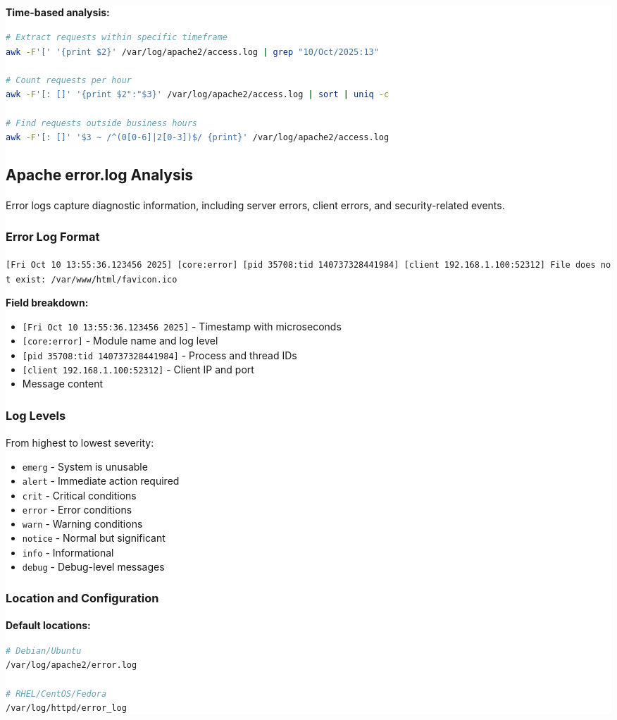 **Time-based analysis:**

```bash
# Extract requests within specific timeframe
awk -F'[' '{print $2}' /var/log/apache2/access.log | grep "10/Oct/2025:13"

# Count requests per hour
awk -F'[: []' '{print $2":"$3}' /var/log/apache2/access.log | sort | uniq -c

# Find requests outside business hours
awk -F'[: []' '$3 ~ /^(0[0-6]|2[0-3])$/ {print}' /var/log/apache2/access.log
```

## Apache error.log Analysis

Error logs capture diagnostic information, including server errors, client errors, and security-related events.

### Error Log Format

```
[Fri Oct 10 13:55:36.123456 2025] [core:error] [pid 35708:tid 140737328441984] [client 192.168.1.100:52312] File does not exist: /var/www/html/favicon.ico
```

**Field breakdown:**

- `[Fri Oct 10 13:55:36.123456 2025]` - Timestamp with microseconds
- `[core:error]` - Module name and log level
- `[pid 35708:tid 140737328441984]` - Process and thread IDs
- `[client 192.168.1.100:52312]` - Client IP and port
- Message content

### Log Levels

From highest to lowest severity:

- `emerg` - System is unusable
- `alert` - Immediate action required
- `crit` - Critical conditions
- `error` - Error conditions
- `warn` - Warning conditions
- `notice` - Normal but significant
- `info` - Informational
- `debug` - Debug-level messages

### Location and Configuration

**Default locations:**

```bash
# Debian/Ubuntu
/var/log/apache2/error.log

# RHEL/CentOS/Fedora
/var/log/httpd/error_log
```
